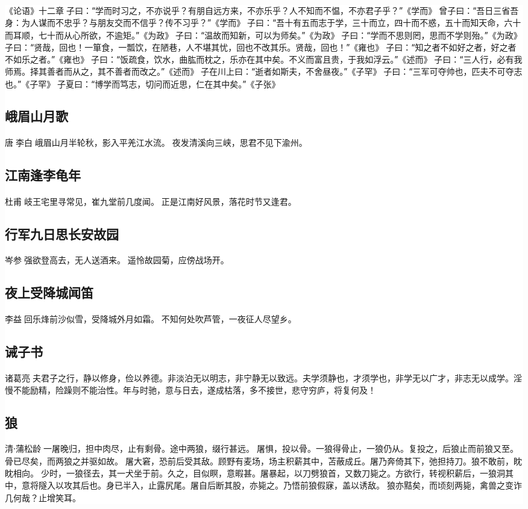 《论语》十二章
子曰：“学而时习之，不亦说乎？有朋自远方来，不亦乐乎？人不知而不愠，不亦君子乎？”《学而》
曾子曰：“吾日三省吾身：为人谋而不忠乎？与朋友交而不信乎？传不习乎？”《学而》
子曰：“吾十有五而志于学，三十而立，四十而不惑，五十而知天命，六十而耳顺，七十而从心所欲，不逾矩。”《为政》
子曰：“温故而知新，可以为师矣。”《为政》
子曰：“学而不思则罔，思而不学则殆。”《为政》
子曰：“贤哉，回也！一箪食，一瓢饮，在陋巷，人不堪其忧，回也不改其乐。贤哉，回也！”《雍也》
子曰：“知之者不如好之者，好之者不如乐之者。”《雍也》
子曰：“饭疏食，饮水，曲肱而枕之，乐亦在其中矣。不义而富且贵，于我如浮云。”《述而》
子曰：“三人行，必有我师焉。择其善者而从之，其不善者而改之。”《述而》
子在川上曰：“逝者如斯夫，不舍昼夜。”《子罕》
子曰：“三军可夺帅也，匹夫不可夺志也。”《子罕》
子夏曰：“博学而笃志，切问而近思，仁在其中矣。”《子张》

## 峨眉山月歌
唐 李白
峨眉山月半轮秋，影入平羌江水流。
夜发清溪向三峡，思君不见下渝州。

## 江南逢李龟年
杜甫
岐王宅里寻常见，崔九堂前几度闻。
正是江南好风景，落花时节又逢君。

## 行军九日思长安故园
岑参
强欲登高去，无人送酒来。
遥怜故园菊，应傍战场开。

## 夜上受降城闻笛
李益
回乐烽前沙似雪，受降城外月如霜。
不知何处吹芦管，一夜征人尽望乡。

## 诫子书
诸葛亮
夫君子之行，静以修身，俭以养德。非淡泊无以明志，非宁静无以致远。夫学须静也，才须学也，非学无以广才，非志无以成学。淫慢不能励精，险躁则不能治性。年与时驰，意与日去，遂成枯落，多不接世，悲守穷庐，将复何及！

## 狼
清·蒲松龄 
一屠晚归，担中肉尽，止有剩骨。途中两狼，缀行甚远。 
屠惧，投以骨。一狼得骨止，一狼仍从。复投之，后狼止而前狼又至。骨已尽矣，而两狼之并驱如故。 
屠大窘，恐前后受其敌。顾野有麦场，场主积薪其中，苫蔽成丘。屠乃奔倚其下，弛担持刀。狼不敢前，眈眈相向。 
少时，一狼径去，其一犬坐于前。久之，目似瞑，意暇甚。屠暴起，以刀劈狼首，又数刀毙之。方欲行，转视积薪后，一狼洞其中，意将隧入以攻其后也。身已半入，止露尻尾。屠自后断其股，亦毙之。乃悟前狼假寐，盖以诱敌。 
狼亦黠矣，而顷刻两毙，禽兽之变诈几何哉？止增笑耳。 
